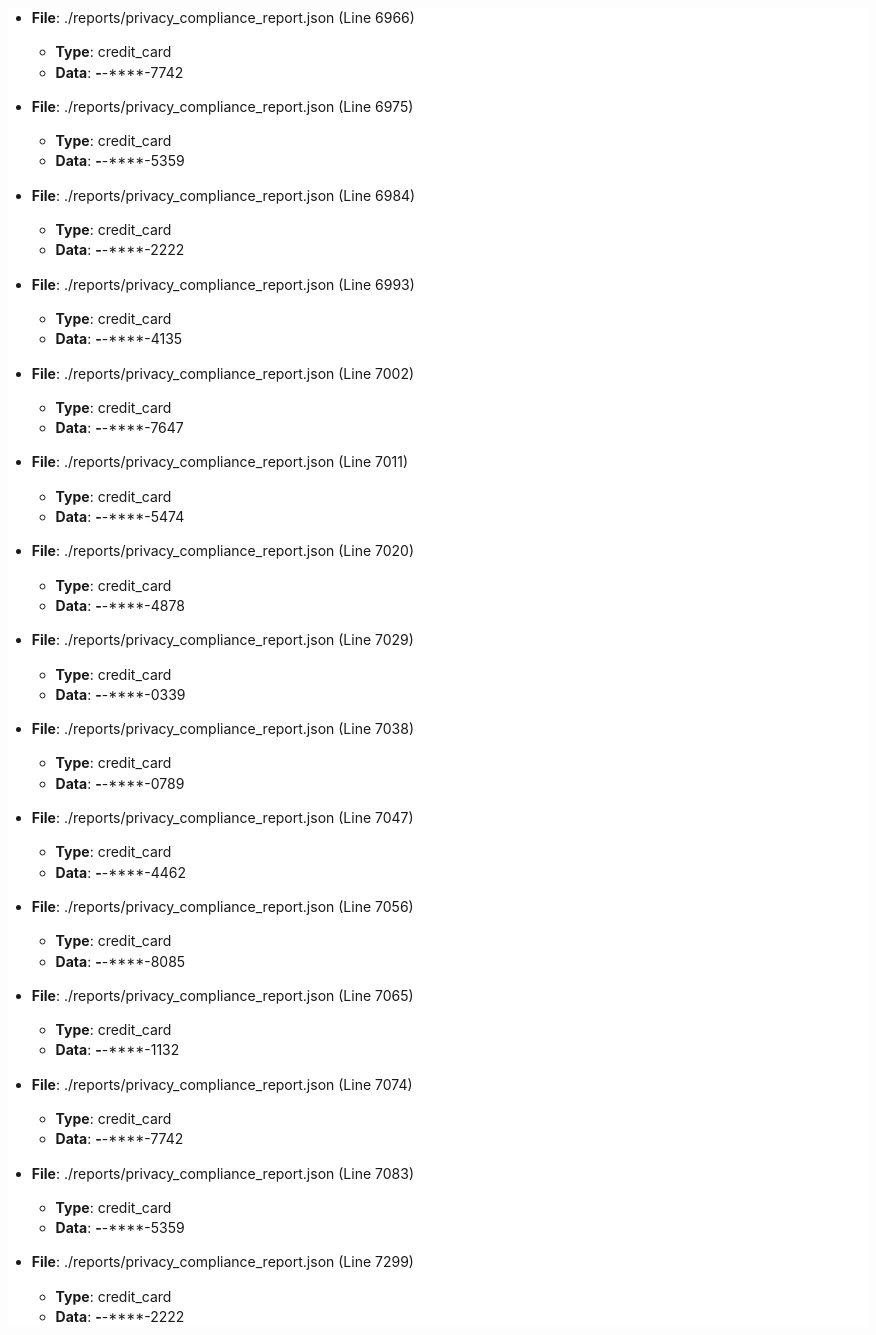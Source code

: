 - **File**: ./reports/privacy_compliance_report.json (Line 6966)
  - **Type**: credit_card
  - **Data**: ****-****-****-7742

- **File**: ./reports/privacy_compliance_report.json (Line 6975)
  - **Type**: credit_card
  - **Data**: ****-****-****-5359

- **File**: ./reports/privacy_compliance_report.json (Line 6984)
  - **Type**: credit_card
  - **Data**: ****-****-****-2222

- **File**: ./reports/privacy_compliance_report.json (Line 6993)
  - **Type**: credit_card
  - **Data**: ****-****-****-4135

- **File**: ./reports/privacy_compliance_report.json (Line 7002)
  - **Type**: credit_card
  - **Data**: ****-****-****-7647

- **File**: ./reports/privacy_compliance_report.json (Line 7011)
  - **Type**: credit_card
  - **Data**: ****-****-****-5474

- **File**: ./reports/privacy_compliance_report.json (Line 7020)
  - **Type**: credit_card
  - **Data**: ****-****-****-4878

- **File**: ./reports/privacy_compliance_report.json (Line 7029)
  - **Type**: credit_card
  - **Data**: ****-****-****-0339

- **File**: ./reports/privacy_compliance_report.json (Line 7038)
  - **Type**: credit_card
  - **Data**: ****-****-****-0789

- **File**: ./reports/privacy_compliance_report.json (Line 7047)
  - **Type**: credit_card
  - **Data**: ****-****-****-4462

- **File**: ./reports/privacy_compliance_report.json (Line 7056)
  - **Type**: credit_card
  - **Data**: ****-****-****-8085

- **File**: ./reports/privacy_compliance_report.json (Line 7065)
  - **Type**: credit_card
  - **Data**: ****-****-****-1132

- **File**: ./reports/privacy_compliance_report.json (Line 7074)
  - **Type**: credit_card
  - **Data**: ****-****-****-7742

- **File**: ./reports/privacy_compliance_report.json (Line 7083)
  - **Type**: credit_card
  - **Data**: ****-****-****-5359

- **File**: ./reports/privacy_compliance_report.json (Line 7299)
  - **Type**: credit_card
  - **Data**: ****-****-****-2222
